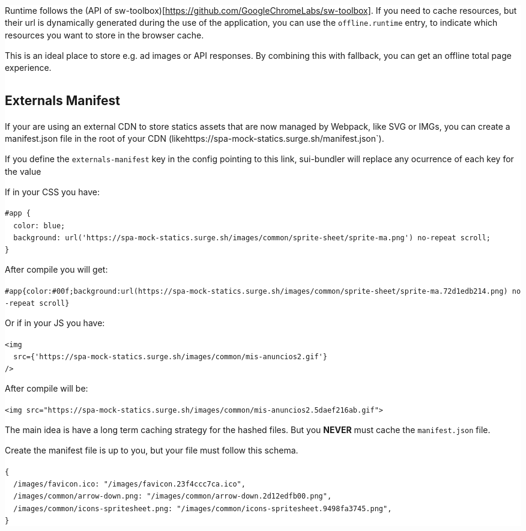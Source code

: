 Runtime follows the (API of sw-toolbox)[https://github.com/GoogleChromeLabs/sw-toolbox].
If you need to cache resources, but their url is dynamically generated during the use of the application, you can use the `offline.runtime` entry, to indicate which resources you want to store in the browser cache.

This is an ideal place to store e.g. ad images or API responses. By combining this with fallback, you can get an offline total page experience.

## Externals Manifest
If your are using an external CDN to store statics assets that are now managed by Webpack, like SVG or IMGs, you can create a manifest.json file in the root of your CDN (likehttps://spa-mock-statics.surge.sh/manifest.json`).

If you define the `externals-manifest` key in the config pointing to this link, sui-bundler will replace any ocurrence of each key for the value

If in your CSS you have:

```
#app {
  color: blue;
  background: url('https://spa-mock-statics.surge.sh/images/common/sprite-sheet/sprite-ma.png') no-repeat scroll;
}
```

After compile you will get:

```
#app{color:#00f;background:url(https://spa-mock-statics.surge.sh/images/common/sprite-sheet/sprite-ma.72d1edb214.png) no-repeat scroll}
```

Or if in your JS you have:

```
<img
  src={'https://spa-mock-statics.surge.sh/images/common/mis-anuncios2.gif'}
/>
```

After compile will be:

```
<img src="https://spa-mock-statics.surge.sh/images/common/mis-anuncios2.5daef216ab.gif">
```

The main idea is have a long term caching strategy for the hashed files. But you **NEVER** must cache the `manifest.json` file.

Create the manifest file is up to you, but your file must follow this schema.
```
{
  /images/favicon.ico: "/images/favicon.23f4ccc7ca.ico",
  /images/common/arrow-down.png: "/images/common/arrow-down.2d12edfb00.png",
  /images/common/icons-spritesheet.png: "/images/common/icons-spritesheet.9498fa3745.png",
}
```
